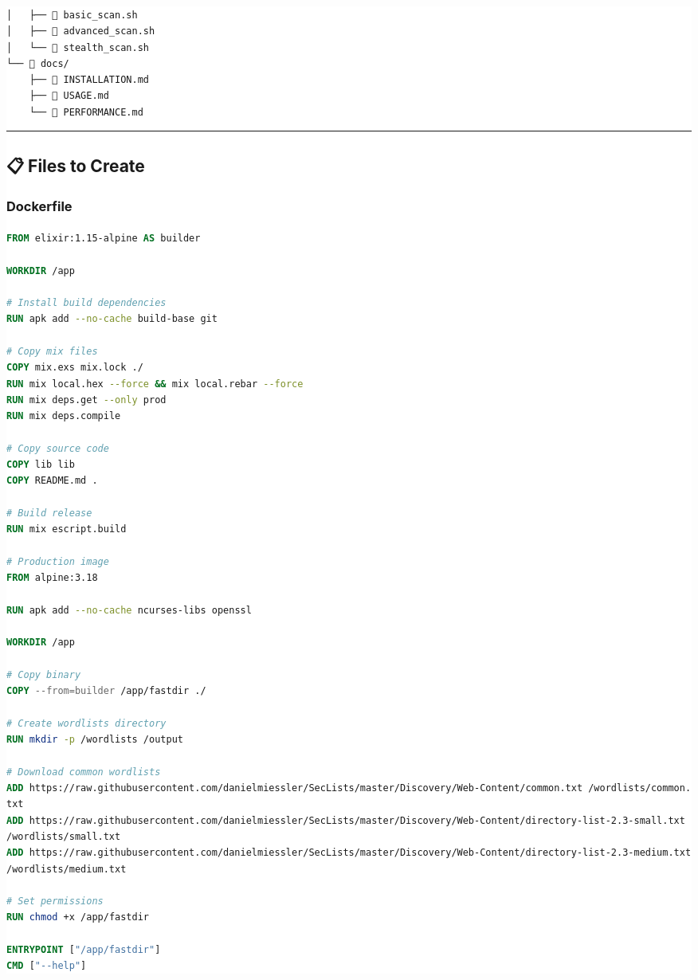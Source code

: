 ```
│   ├── 📄 basic_scan.sh
│   ├── 📄 advanced_scan.sh
│   └── 📄 stealth_scan.sh
└── 📁 docs/
    ├── 📄 INSTALLATION.md
    ├── 📄 USAGE.md
    └── 📄 PERFORMANCE.md
```

---

## 📋 Files to Create

### Dockerfile
```dockerfile
FROM elixir:1.15-alpine AS builder

WORKDIR /app

# Install build dependencies
RUN apk add --no-cache build-base git

# Copy mix files
COPY mix.exs mix.lock ./
RUN mix local.hex --force && mix local.rebar --force
RUN mix deps.get --only prod
RUN mix deps.compile

# Copy source code
COPY lib lib
COPY README.md .

# Build release
RUN mix escript.build

# Production image
FROM alpine:3.18

RUN apk add --no-cache ncurses-libs openssl

WORKDIR /app

# Copy binary
COPY --from=builder /app/fastdir ./

# Create wordlists directory
RUN mkdir -p /wordlists /output

# Download common wordlists
ADD https://raw.githubusercontent.com/danielmiessler/SecLists/master/Discovery/Web-Content/common.txt /wordlists/common.txt
ADD https://raw.githubusercontent.com/danielmiessler/SecLists/master/Discovery/Web-Content/directory-list-2.3-small.txt /wordlists/small.txt
ADD https://raw.githubusercontent.com/danielmiessler/SecLists/master/Discovery/Web-Content/directory-list-2.3-medium.txt /wordlists/medium.txt

# Set permissions
RUN chmod +x /app/fastdir

ENTRYPOINT ["/app/fastdir"]
CMD ["--help"]
```
